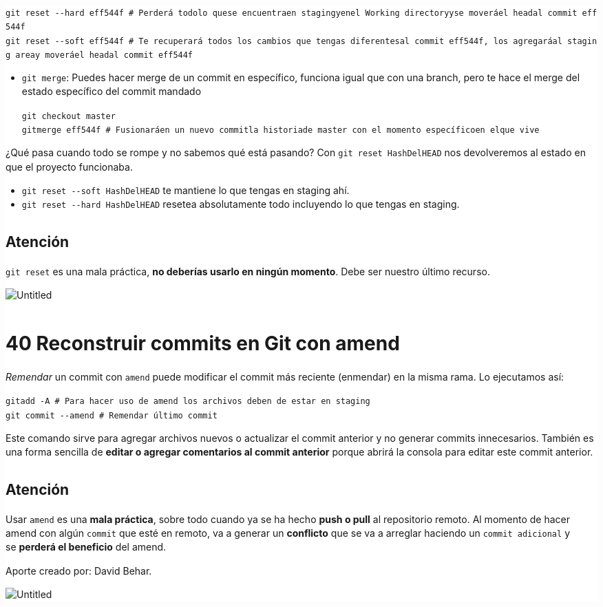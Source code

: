   ```
  git reset --hard eff544f # Perderá todolo quese encuentraen stagingyenel Working directoryyse moveráel headal commit eff544f
  git reset --soft eff544f # Te recuperará todos los cambios que tengas diferentesal commit eff544f, los agregaráal staging areay moveráel headal commit eff544f

  ```
- `git merge`: Puedes hacer merge de un commit en específico, funciona igual que con una branch, pero te hace el merge del estado específico del commit mandado

  ```
  git checkout master
  gitmerge eff544f # Fusionaráen un nuevo commitla historiade master con el momento específicoen elque vive

  ```

¿Qué pasa cuando todo se rompe y no sabemos qué está pasando? Con `git reset HashDelHEAD` nos devolveremos al estado en que el proyecto funcionaba.

- `git reset --soft HashDelHEAD` te mantiene lo que tengas en staging ahí.
- `git reset --hard HashDelHEAD` resetea absolutamente todo incluyendo lo que tengas en staging.

## Atención

`git reset` es una mala práctica, **no deberías usarlo en ningún momento**. Debe ser nuestro último recurso.

![Untitled](Git%20y%20GitHub%20a7cd841d61cc4e0bb4d3c27f90bb55c5/Untitled%2031.png)

# 40 Reconstruir commits en Git con amend

*Remendar* un commit con `amend` puede modificar el commit más reciente (enmendar) en la misma rama. Lo ejecutamos así:

```
gitadd -A # Para hacer uso de amend los archivos deben de estar en staging
git commit --amend # Remendar último commit

```

Este comando sirve para agregar archivos nuevos o actualizar el commit anterior y no generar commits innecesarios. También es una forma sencilla de **editar o agregar comentarios al commit anterior** porque abrirá la consola para editar este commit anterior.

## **Atención**

Usar `amend` es una **mala práctica**, sobre todo cuando ya se ha hecho **push o pull** al repositorio remoto. Al momento de hacer amend con algún `commit` que esté en remoto, va a generar un **conflicto** que se va a arreglar haciendo un `commit adicional` y se **perderá el beneficio** del amend.

Aporte creado por: David Behar.

![Untitled](Git%20y%20GitHub%20a7cd841d61cc4e0bb4d3c27f90bb55c5/Untitled%2032.png)
